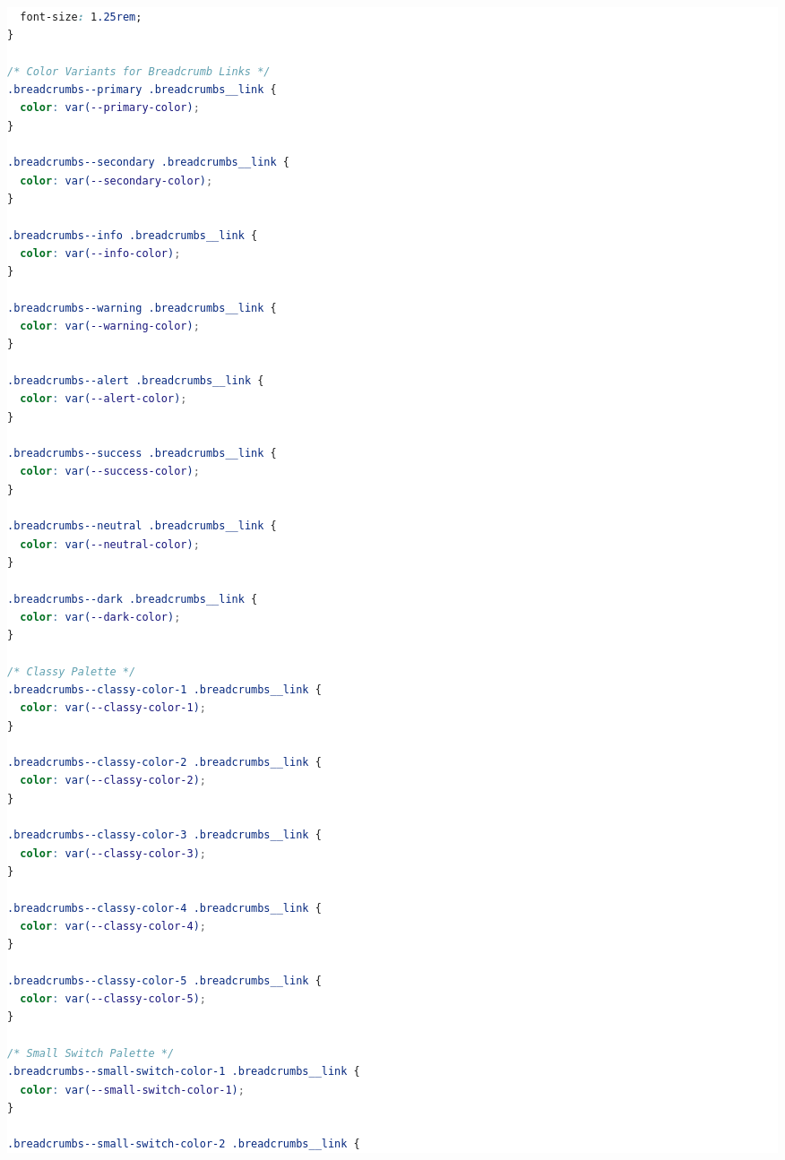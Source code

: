 ```css
  font-size: 1.25rem;
}

/* Color Variants for Breadcrumb Links */
.breadcrumbs--primary .breadcrumbs__link {
  color: var(--primary-color);
}

.breadcrumbs--secondary .breadcrumbs__link {
  color: var(--secondary-color);
}

.breadcrumbs--info .breadcrumbs__link {
  color: var(--info-color);
}

.breadcrumbs--warning .breadcrumbs__link {
  color: var(--warning-color);
}

.breadcrumbs--alert .breadcrumbs__link {
  color: var(--alert-color);
}

.breadcrumbs--success .breadcrumbs__link {
  color: var(--success-color);
}

.breadcrumbs--neutral .breadcrumbs__link {
  color: var(--neutral-color);
}

.breadcrumbs--dark .breadcrumbs__link {
  color: var(--dark-color);
}

/* Classy Palette */
.breadcrumbs--classy-color-1 .breadcrumbs__link {
  color: var(--classy-color-1);
}

.breadcrumbs--classy-color-2 .breadcrumbs__link {
  color: var(--classy-color-2);
}

.breadcrumbs--classy-color-3 .breadcrumbs__link {
  color: var(--classy-color-3);
}

.breadcrumbs--classy-color-4 .breadcrumbs__link {
  color: var(--classy-color-4);
}

.breadcrumbs--classy-color-5 .breadcrumbs__link {
  color: var(--classy-color-5);
}

/* Small Switch Palette */
.breadcrumbs--small-switch-color-1 .breadcrumbs__link {
  color: var(--small-switch-color-1);
}

.breadcrumbs--small-switch-color-2 .breadcrumbs__link {
```
